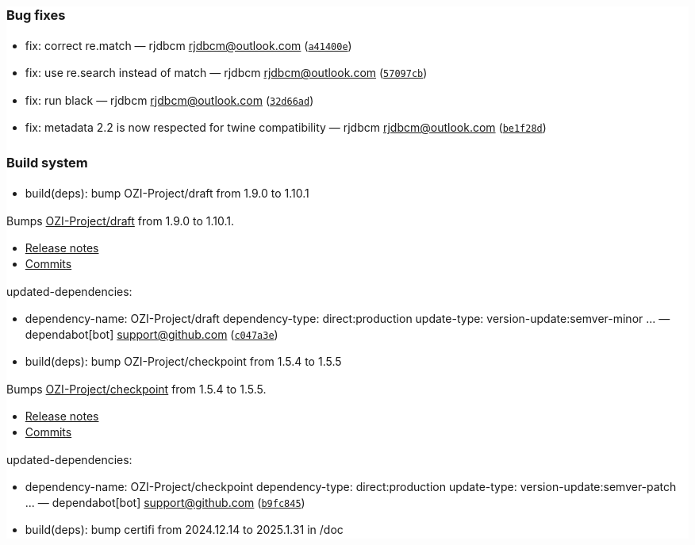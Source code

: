 
### Bug fixes


* fix: correct re.match — rjdbcm <rjdbcm@outlook.com>
([`a41400e`](https://github.com/OZI-Project/OZI.build/commit/a41400e0bb0e30dc19fc67d8201b2414c702dc00))

* fix: use re.search instead of match — rjdbcm <rjdbcm@outlook.com>
([`57097cb`](https://github.com/OZI-Project/OZI.build/commit/57097cb0900ed612fcc82c0a8aa2d7f913e21863))

* fix: run black — rjdbcm <rjdbcm@outlook.com>
([`32d66ad`](https://github.com/OZI-Project/OZI.build/commit/32d66ad111b9974f16f2c88683f4433cc1ebd9be))

* fix: metadata 2.2 is now respected for twine compatibility — rjdbcm <rjdbcm@outlook.com>
([`be1f28d`](https://github.com/OZI-Project/OZI.build/commit/be1f28d1addd8b55febbb37e13e1b6be4c4946a9))


### Build system


* build(deps): bump OZI-Project/draft from 1.9.0 to 1.10.1

Bumps [OZI-Project/draft](https://github.com/ozi-project/draft) from 1.9.0 to 1.10.1.
- [Release notes](https://github.com/ozi-project/draft/releases)
- [Commits](https://github.com/ozi-project/draft/compare/31451b7f6a49b6ef70270b59ff70585d76677012...d3c4167df5ea92adf74006a4406ae85bbf8926e5)


updated-dependencies:
- dependency-name: OZI-Project/draft
  dependency-type: direct:production
  update-type: version-update:semver-minor
... — dependabot[bot] <support@github.com>
([`c047a3e`](https://github.com/OZI-Project/OZI.build/commit/c047a3ee688bf7e64069266f58a2a7abcfb7d9e6))

* build(deps): bump OZI-Project/checkpoint from 1.5.4 to 1.5.5

Bumps [OZI-Project/checkpoint](https://github.com/ozi-project/checkpoint) from 1.5.4 to 1.5.5.
- [Release notes](https://github.com/ozi-project/checkpoint/releases)
- [Commits](https://github.com/ozi-project/checkpoint/compare/84a85f725520d5661ed417915ccb0e769973879c...f14cac563125e34d106b3a1e0ddb2773062953e5)


updated-dependencies:
- dependency-name: OZI-Project/checkpoint
  dependency-type: direct:production
  update-type: version-update:semver-patch
... — dependabot[bot] <support@github.com>
([`b9fc845`](https://github.com/OZI-Project/OZI.build/commit/b9fc845243e5550256a7db5ee82634a719d55eea))

* build(deps): bump certifi from 2024.12.14 to 2025.1.31 in /doc
